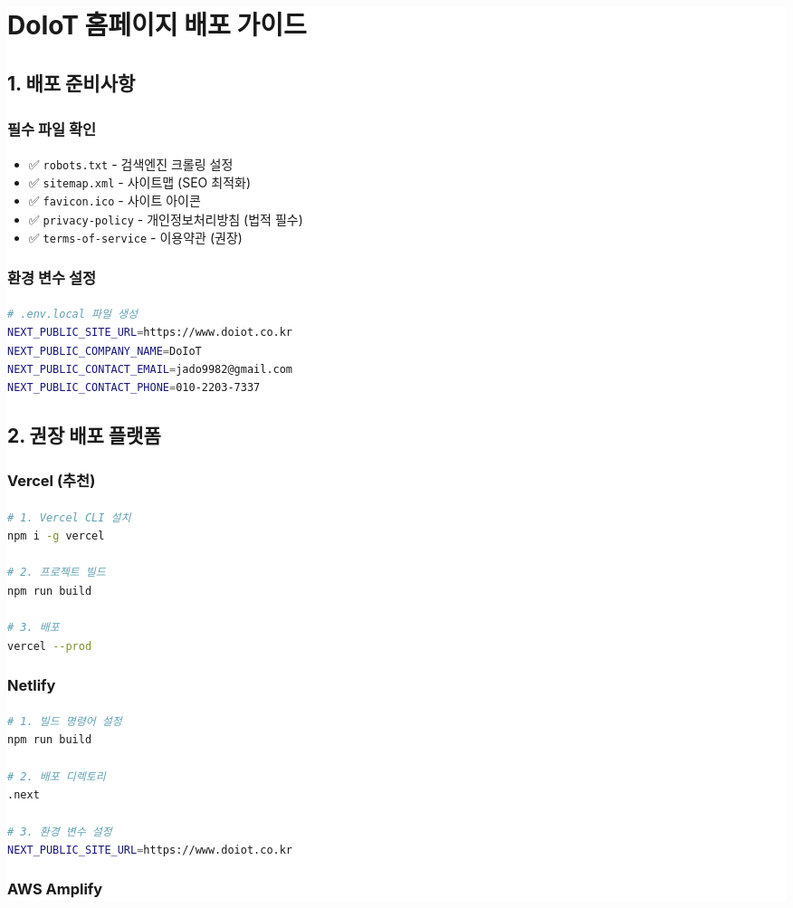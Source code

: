 # DoIoT 홈페이지 배포 가이드

## 1. 배포 준비사항

### 필수 파일 확인

- ✅ `robots.txt` - 검색엔진 크롤링 설정
- ✅ `sitemap.xml` - 사이트맵 (SEO 최적화)
- ✅ `favicon.ico` - 사이트 아이콘
- ✅ `privacy-policy` - 개인정보처리방침 (법적 필수)
- ✅ `terms-of-service` - 이용약관 (권장)

### 환경 변수 설정

```bash
# .env.local 파일 생성
NEXT_PUBLIC_SITE_URL=https://www.doiot.co.kr
NEXT_PUBLIC_COMPANY_NAME=DoIoT
NEXT_PUBLIC_CONTACT_EMAIL=jado9982@gmail.com
NEXT_PUBLIC_CONTACT_PHONE=010-2203-7337
```

## 2. 권장 배포 플랫폼

### Vercel (추천)

```bash
# 1. Vercel CLI 설치
npm i -g vercel

# 2. 프로젝트 빌드
npm run build

# 3. 배포
vercel --prod
```

### Netlify

```bash
# 1. 빌드 명령어 설정
npm run build

# 2. 배포 디렉토리
.next

# 3. 환경 변수 설정
NEXT_PUBLIC_SITE_URL=https://www.doiot.co.kr
```

### AWS Amplify
